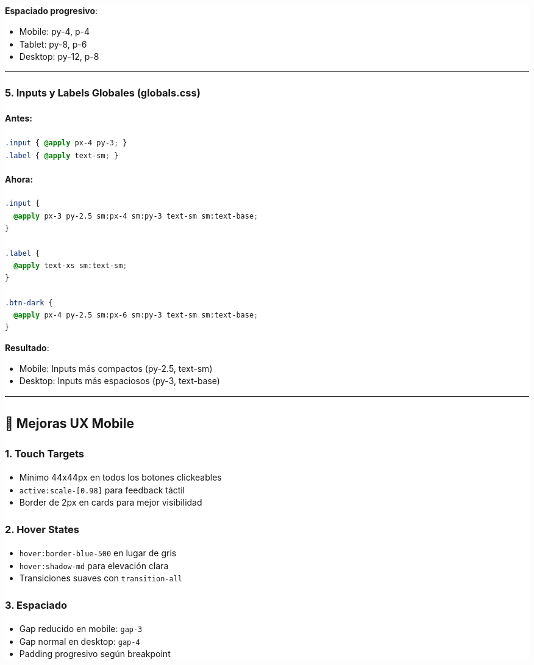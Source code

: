 **Espaciado progresivo**:
- Mobile: py-4, p-4
- Tablet: py-8, p-6
- Desktop: py-12, p-8

---

### 5. **Inputs y Labels Globales** (globals.css)

#### Antes:
```css
.input { @apply px-4 py-3; }
.label { @apply text-sm; }
```

#### Ahora:
```css
.input { 
  @apply px-3 py-2.5 sm:px-4 sm:py-3 text-sm sm:text-base; 
}

.label { 
  @apply text-xs sm:text-sm; 
}

.btn-dark {
  @apply px-4 py-2.5 sm:px-6 sm:py-3 text-sm sm:text-base;
}
```

**Resultado**:
- Mobile: Inputs más compactos (py-2.5, text-sm)
- Desktop: Inputs más espaciosos (py-3, text-base)

---

## 🎨 Mejoras UX Mobile

### 1. **Touch Targets**
- Mínimo 44x44px en todos los botones clickeables
- `active:scale-[0.98]` para feedback táctil
- Border de 2px en cards para mejor visibilidad

### 2. **Hover States**
- `hover:border-blue-500` en lugar de gris
- `hover:shadow-md` para elevación clara
- Transiciones suaves con `transition-all`

### 3. **Espaciado**
- Gap reducido en mobile: `gap-3`
- Gap normal en desktop: `gap-4`
- Padding progresivo según breakpoint
